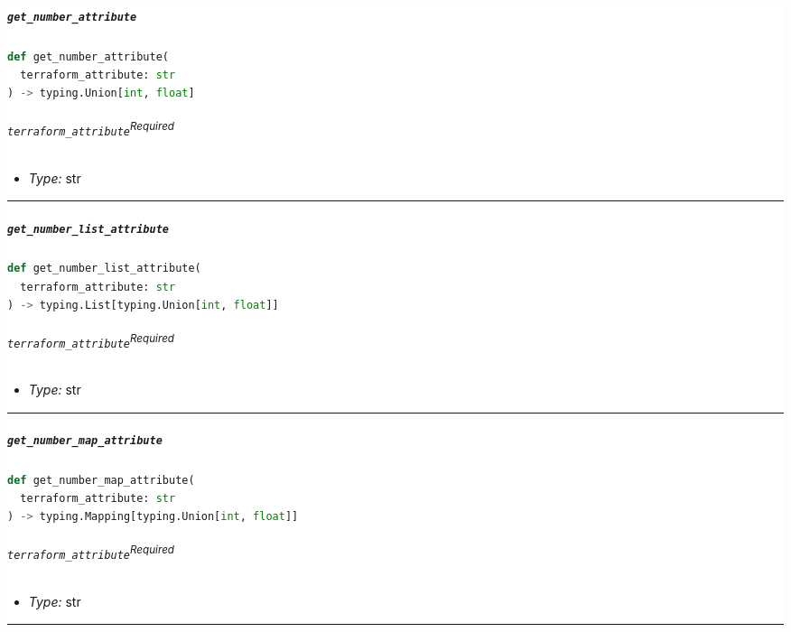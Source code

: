 
##### `get_number_attribute` <a name="get_number_attribute" id="rhizo-co-terraform-provider-oci.datascienceModelProvenance.DatascienceModelProvenance.getNumberAttribute"></a>

```python
def get_number_attribute(
  terraform_attribute: str
) -> typing.Union[int, float]
```

###### `terraform_attribute`<sup>Required</sup> <a name="terraform_attribute" id="rhizo-co-terraform-provider-oci.datascienceModelProvenance.DatascienceModelProvenance.getNumberAttribute.parameter.terraformAttribute"></a>

- *Type:* str

---

##### `get_number_list_attribute` <a name="get_number_list_attribute" id="rhizo-co-terraform-provider-oci.datascienceModelProvenance.DatascienceModelProvenance.getNumberListAttribute"></a>

```python
def get_number_list_attribute(
  terraform_attribute: str
) -> typing.List[typing.Union[int, float]]
```

###### `terraform_attribute`<sup>Required</sup> <a name="terraform_attribute" id="rhizo-co-terraform-provider-oci.datascienceModelProvenance.DatascienceModelProvenance.getNumberListAttribute.parameter.terraformAttribute"></a>

- *Type:* str

---

##### `get_number_map_attribute` <a name="get_number_map_attribute" id="rhizo-co-terraform-provider-oci.datascienceModelProvenance.DatascienceModelProvenance.getNumberMapAttribute"></a>

```python
def get_number_map_attribute(
  terraform_attribute: str
) -> typing.Mapping[typing.Union[int, float]]
```

###### `terraform_attribute`<sup>Required</sup> <a name="terraform_attribute" id="rhizo-co-terraform-provider-oci.datascienceModelProvenance.DatascienceModelProvenance.getNumberMapAttribute.parameter.terraformAttribute"></a>

- *Type:* str

---